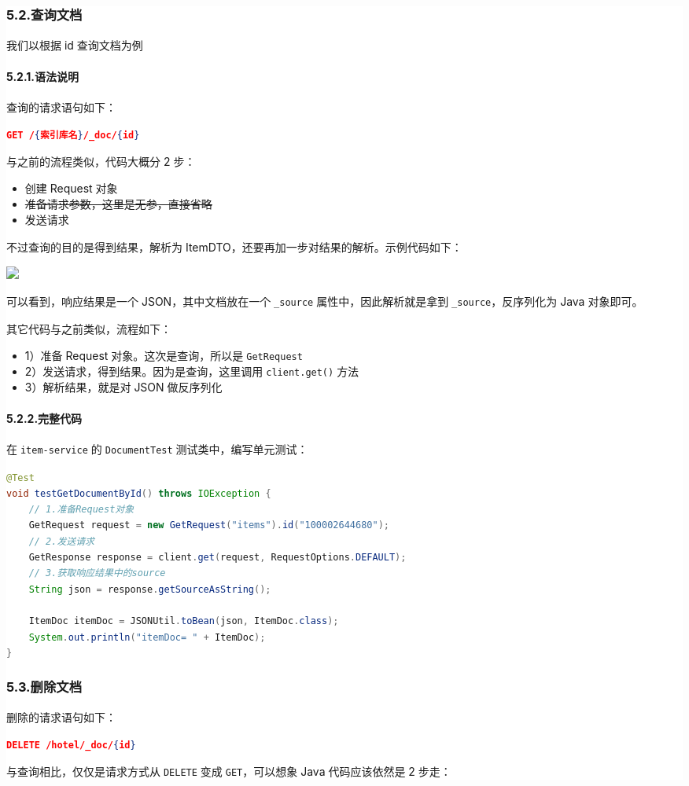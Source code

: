 ### 5.2.查询文档

我们以根据 id 查询文档为例

#### 5.2.1.语法说明

查询的请求语句如下：

```json
GET /{索引库名}/_doc/{id}
```

与之前的流程类似，代码大概分 2 步：

- 创建 Request 对象
- ~~准备请求参数，这里是无参，直接省略~~
- 发送请求

不过查询的目的是得到结果，解析为 ItemDTO，还要再加一步对结果的解析。示例代码如下：

![](http://cdn.jsdelivr.net/gh/lowols/Pictures@main/微服务常用组件ES-上_Img/EkqjbfS1JocZSfxG8excksdqnYb.png)

可以看到，响应结果是一个 JSON，其中文档放在一个 `_source` 属性中，因此解析就是拿到 `_source`，反序列化为 Java 对象即可。

其它代码与之前类似，流程如下：

- 1）准备 Request 对象。这次是查询，所以是 `GetRequest`
- 2）发送请求，得到结果。因为是查询，这里调用 `client.get()` 方法
- 3）解析结果，就是对 JSON 做反序列化

#### 5.2.2.完整代码

在 `item-service` 的 `DocumentTest` 测试类中，编写单元测试：

```java
@Test
void testGetDocumentById() throws IOException {
    // 1.准备Request对象
    GetRequest request = new GetRequest("items").id("100002644680");
    // 2.发送请求
    GetResponse response = client.get(request, RequestOptions.DEFAULT);
    // 3.获取响应结果中的source
    String json = response.getSourceAsString();
    
    ItemDoc itemDoc = JSONUtil.toBean(json, ItemDoc.class);
    System.out.println("itemDoc= " + ItemDoc);
}
```

### 5.3.删除文档

删除的请求语句如下：

```json
DELETE /hotel/_doc/{id}
```

与查询相比，仅仅是请求方式从 `DELETE` 变成 `GET`，可以想象 Java 代码应该依然是 2 步走：

